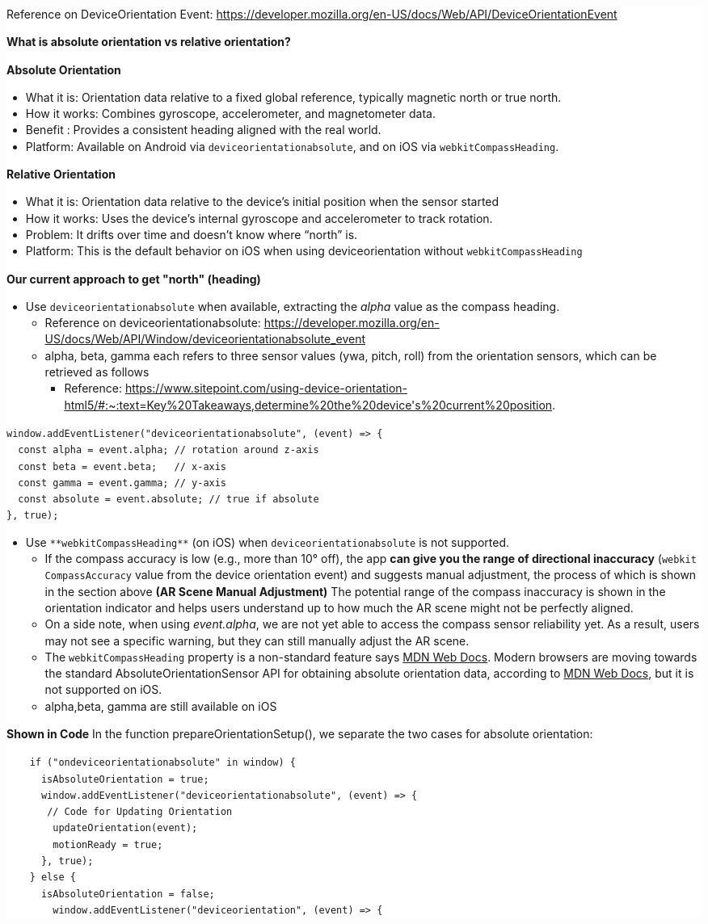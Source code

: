 Reference on DeviceOrientation Event: https://developer.mozilla.org/en-US/docs/Web/API/DeviceOrientationEvent

**What is absolute orientation vs relative orientation?**

**Absolute Orientation** 
- What it is: Orientation data relative to a fixed global reference, typically magnetic north or true north.
- How it works: Combines gyroscope, accelerometer, and magnetometer data.
- Benefit : Provides a consistent heading aligned with the real world. 
- Platform: Available on Android via `deviceorientationabsolute`, and on iOS via `webkitCompassHeading`.

**Relative Orientation**
- What it is: Orientation data relative to the device’s initial position when the sensor started 
- How it works: Uses the device’s internal gyroscope and accelerometer to track rotation.
- Problem: It drifts over time and doesn’t know where “north” is.
- Platform: This is the default behavior on iOS when using deviceorientation without `webkitCompassHeading`

**Our current approach to get "north" (heading)**
- Use `deviceorientationabsolute` when available, extracting the _alpha_ value as the compass heading.
   - Reference on deviceorientationabsolute: https://developer.mozilla.org/en-US/docs/Web/API/Window/deviceorientationabsolute_event
   - alpha, beta, gamma each refers to three sensor values (ywa, pitch, roll) from the orientation sensors, which can be retrieved as follows 
      - Reference: https://www.sitepoint.com/using-device-orientation-html5/#:~:text=Key%20Takeaways,determine%20the%20device's%20current%20position. 
```
window.addEventListener("deviceorientationabsolute", (event) => {
  const alpha = event.alpha; // rotation around z-axis
  const beta = event.beta;   // x-axis
  const gamma = event.gamma; // y-axis
  const absolute = event.absolute; // true if absolute
}, true);
```
- Use `**webkitCompassHeading**` (on iOS) when `deviceorientationabsolute` is not supported.
   - If the compass accuracy is low (e.g., more than 10° off), the app **can give you the range of directional inaccuracy** (`webkitCompassAccuracy` value from the device orientation event) and suggests manual adjustment, the process of which is shown in the section above **(AR Scene Manual Adjustment)**  The potential range of the compass inaccuracy is shown in the orientation indicator and helps users understand up to how much the AR scene might not be perfectly aligned.
   - On a side note, when using _event.alpha_, we are not yet able to access the compass sensor reliability yet. As a result, users may not see a specific warning, but they can still manually adjust the AR scene. 
   - The `webkitCompassHeading` property is a non-standard feature says [MDN Web Docs](https://developer.mozilla.org/en-US/docs/Web/API/DeviceOrientationEvent). Modern browsers are moving towards the standard AbsoluteOrientationSensor API for obtaining absolute orientation data, according to [MDN Web Docs](https://developer.mozilla.org/en-US/docs/Web/API/AbsoluteOrientationSensor), but it is not supported on iOS. 
   - alpha,beta, gamma are still available on iOS 

**Shown in Code**
In the function prepareOrientationSetup(), we separate the two cases for absolute orientation: 
```
    if ("ondeviceorientationabsolute" in window) {
      isAbsoluteOrientation = true;
      window.addEventListener("deviceorientationabsolute", (event) => {
       // Code for Updating Orientation
        updateOrientation(event);
        motionReady = true;
      }, true);
    } else {
      isAbsoluteOrientation = false;
        window.addEventListener("deviceorientation", (event) => {
```